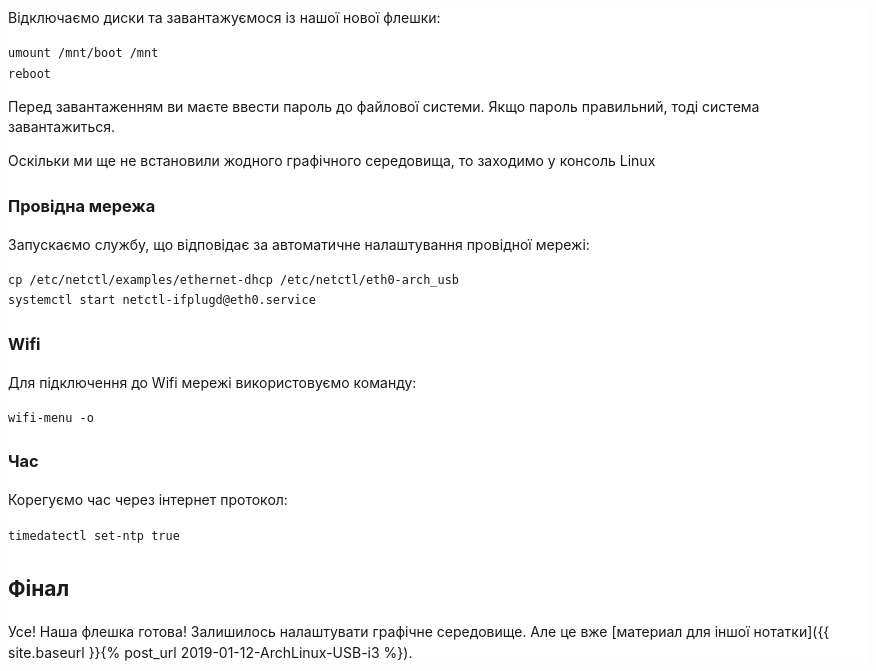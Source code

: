Відключаємо диски та завантажуємося із нашої нової флешки:

	umount /mnt/boot /mnt
	reboot

Перед завантаженням ви маєте ввести пароль до файлової системи. Якщо пароль правильний, тоді система завантажиться.

Оскільки ми ще не встановили жодного графічного середовища, то заходимо у консоль Linux

### Провідна мережа

Запускаємо службу, що відповідає за автоматичне налаштування провідної мережі:

	cp /etc/netctl/examples/ethernet-dhcp /etc/netctl/eth0-arch_usb
	systemctl start netctl-ifplugd@eth0.service


### Wifi

Для підключення до Wifi мережі використовуємо команду:

	wifi-menu -o

### Час

Корегуємо час через інтернет протокол:

	timedatectl set-ntp true

## Фінал

Усе! Наша флешка готова! Залишилось налаштувати графічне середовище. Але це вже [материал для іншої нотатки]({{ site.baseurl }}{% post_url 2019-01-12-ArchLinux-USB-i3 %}).


[download]: https://www.archlinux.org/download/
[BIOS]: https://en.wikipedia.org/wiki/BIOS
[UEFI]: https://wiki.archlinux.org/index.php/Unified_Extensible_Firmware_Interface
[NetworkManager]: https://wiki.archlinux.org/index.php/NetworkManager
